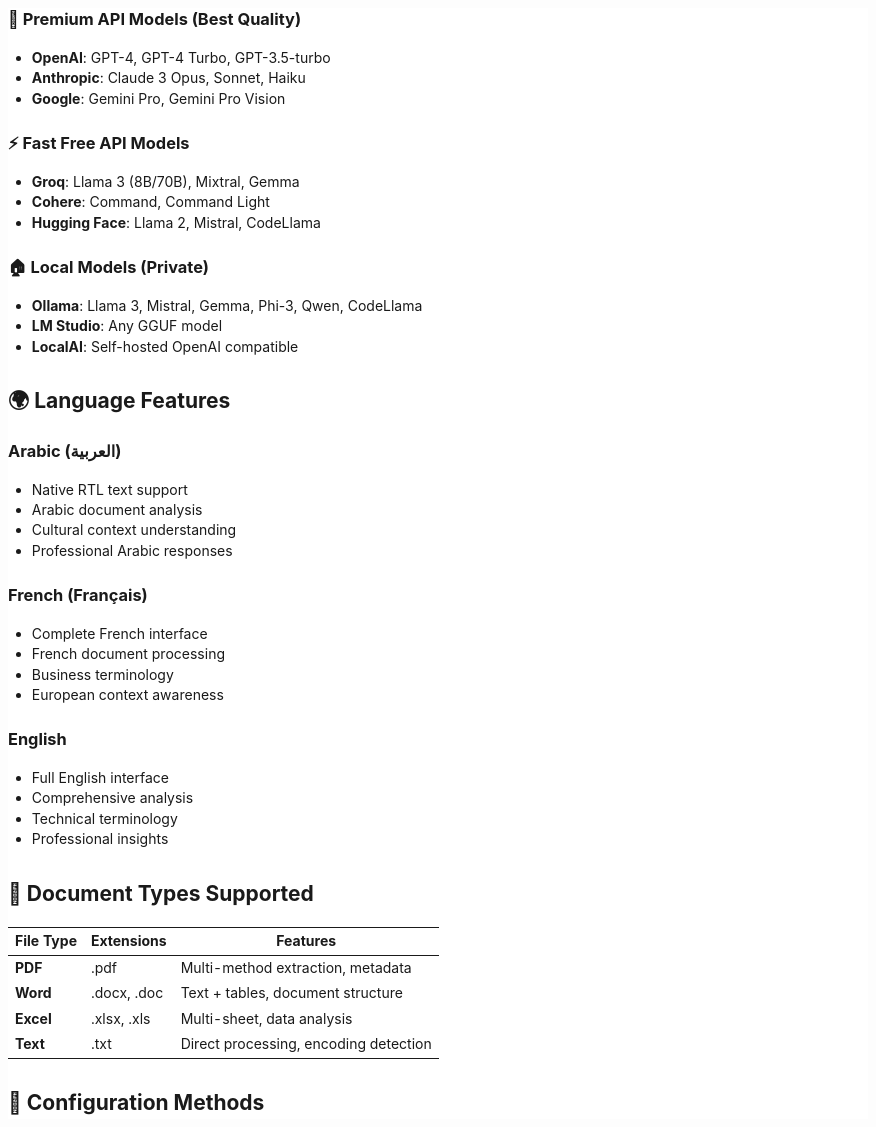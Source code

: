 ### 🚀 **Premium API Models** (Best Quality)
- **OpenAI**: GPT-4, GPT-4 Turbo, GPT-3.5-turbo
- **Anthropic**: Claude 3 Opus, Sonnet, Haiku
- **Google**: Gemini Pro, Gemini Pro Vision

### ⚡ **Fast Free API Models**
- **Groq**: Llama 3 (8B/70B), Mixtral, Gemma
- **Cohere**: Command, Command Light
- **Hugging Face**: Llama 2, Mistral, CodeLlama

### 🏠 **Local Models** (Private)
- **Ollama**: Llama 3, Mistral, Gemma, Phi-3, Qwen, CodeLlama
- **LM Studio**: Any GGUF model
- **LocalAI**: Self-hosted OpenAI compatible

## 🌍 Language Features

### **Arabic (العربية)**
- Native RTL text support
- Arabic document analysis
- Cultural context understanding
- Professional Arabic responses

### **French (Français)**
- Complete French interface
- French document processing
- Business terminology
- European context awareness

### **English**
- Full English interface
- Comprehensive analysis
- Technical terminology
- Professional insights

## 📄 Document Types Supported

| File Type | Extensions | Features |
|-----------|------------|----------|
| **PDF** | .pdf | Multi-method extraction, metadata |
| **Word** | .docx, .doc | Text + tables, document structure |
| **Excel** | .xlsx, .xls | Multi-sheet, data analysis |
| **Text** | .txt | Direct processing, encoding detection |

## 🔧 Configuration Methods
